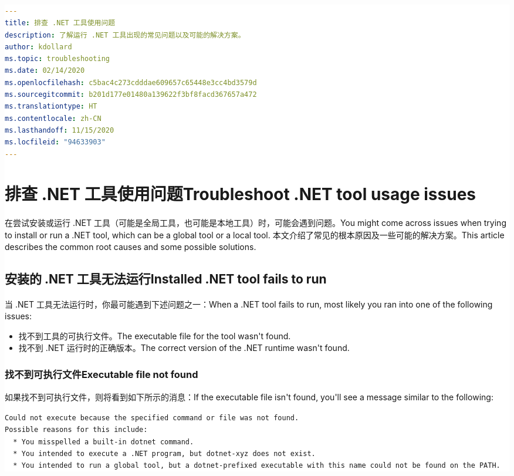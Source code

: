 ```yaml
---
title: 排查 .NET 工具使用问题
description: 了解运行 .NET 工具出现的常见问题以及可能的解决方案。
author: kdollard
ms.topic: troubleshooting
ms.date: 02/14/2020
ms.openlocfilehash: c5bac4c273cdddae609657c65448e3cc4bd3579d
ms.sourcegitcommit: b201d177e01480a139622f3bf8facd367657a472
ms.translationtype: HT
ms.contentlocale: zh-CN
ms.lasthandoff: 11/15/2020
ms.locfileid: "94633903"
---
```

# <a name="troubleshoot-net-tool-usage-issues"></a><span data-ttu-id="6966a-103">排查 .NET 工具使用问题</span><span class="sxs-lookup"><span data-stu-id="6966a-103">Troubleshoot .NET tool usage issues</span></span>

<span data-ttu-id="6966a-104">在尝试安装或运行 .NET 工具（可能是全局工具，也可能是本地工具）时，可能会遇到问题。</span><span class="sxs-lookup"><span data-stu-id="6966a-104">You might come across issues when trying to install or run a .NET tool, which can be a global tool or a local tool.</span></span> <span data-ttu-id="6966a-105">本文介绍了常见的根本原因及一些可能的解决方案。</span><span class="sxs-lookup"><span data-stu-id="6966a-105">This article describes the common root causes and some possible solutions.</span></span>

## <a name="installed-net-tool-fails-to-run"></a><span data-ttu-id="6966a-106">安装的 .NET 工具无法运行</span><span class="sxs-lookup"><span data-stu-id="6966a-106">Installed .NET tool fails to run</span></span>

<span data-ttu-id="6966a-107">当 .NET 工具无法运行时，你最可能遇到下述问题之一：</span><span class="sxs-lookup"><span data-stu-id="6966a-107">When a .NET tool fails to run, most likely you ran into one of the following issues:</span></span>

* <span data-ttu-id="6966a-108">找不到工具的可执行文件。</span><span class="sxs-lookup"><span data-stu-id="6966a-108">The executable file for the tool wasn't found.</span></span>
* <span data-ttu-id="6966a-109">找不到 .NET 运行时的正确版本。</span><span class="sxs-lookup"><span data-stu-id="6966a-109">The correct version of the .NET runtime wasn't found.</span></span>

### <a name="executable-file-not-found"></a><span data-ttu-id="6966a-110">找不到可执行文件</span><span class="sxs-lookup"><span data-stu-id="6966a-110">Executable file not found</span></span>

<span data-ttu-id="6966a-111">如果找不到可执行文件，则将看到如下所示的消息：</span><span class="sxs-lookup"><span data-stu-id="6966a-111">If the executable file isn't found, you'll see a message similar to the following:</span></span>

```console
Could not execute because the specified command or file was not found.
Possible reasons for this include:
  * You misspelled a built-in dotnet command.
  * You intended to execute a .NET program, but dotnet-xyz does not exist.
  * You intended to run a global tool, but a dotnet-prefixed executable with this name could not be found on the PATH.
```
